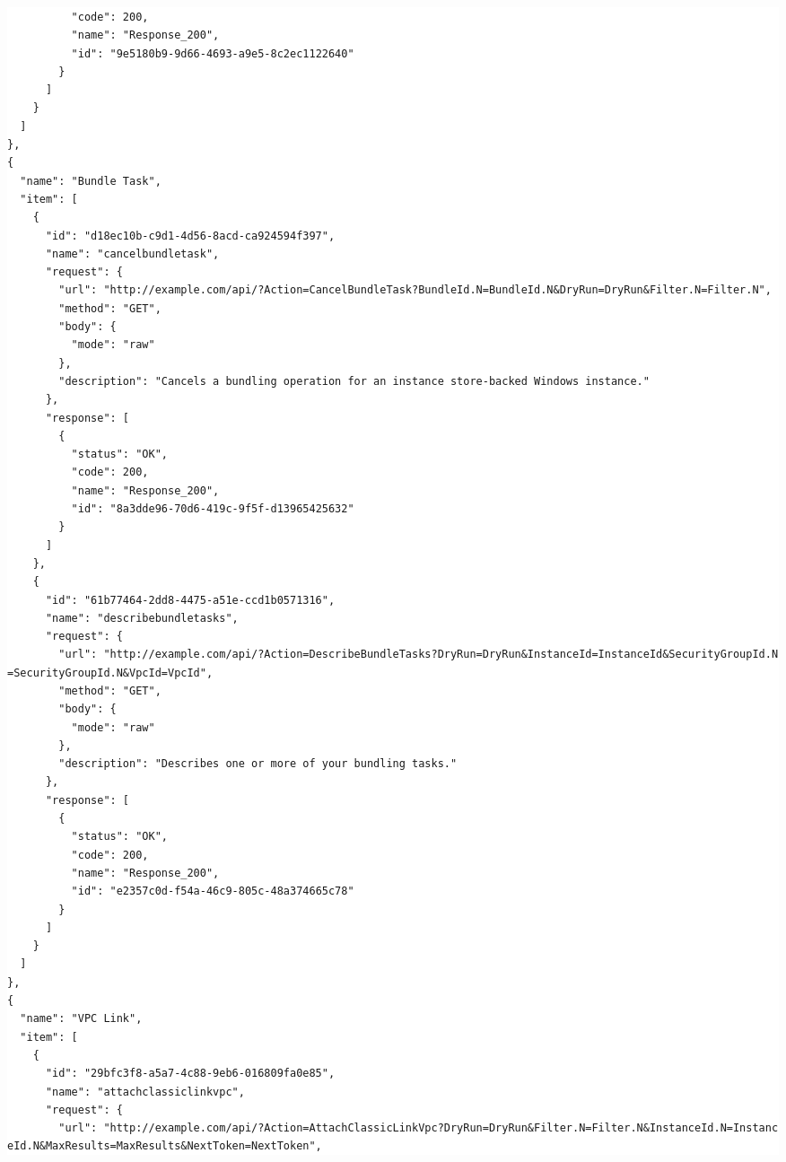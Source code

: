               "code": 200,
              "name": "Response_200",
              "id": "9e5180b9-9d66-4693-a9e5-8c2ec1122640"
            }
          ]
        }
      ]
    },
    {
      "name": "Bundle Task",
      "item": [
        {
          "id": "d18ec10b-c9d1-4d56-8acd-ca924594f397",
          "name": "cancelbundletask",
          "request": {
            "url": "http://example.com/api/?Action=CancelBundleTask?BundleId.N=BundleId.N&DryRun=DryRun&Filter.N=Filter.N",
            "method": "GET",
            "body": {
              "mode": "raw"
            },
            "description": "Cancels a bundling operation for an instance store-backed Windows instance."
          },
          "response": [
            {
              "status": "OK",
              "code": 200,
              "name": "Response_200",
              "id": "8a3dde96-70d6-419c-9f5f-d13965425632"
            }
          ]
        },
        {
          "id": "61b77464-2dd8-4475-a51e-ccd1b0571316",
          "name": "describebundletasks",
          "request": {
            "url": "http://example.com/api/?Action=DescribeBundleTasks?DryRun=DryRun&InstanceId=InstanceId&SecurityGroupId.N=SecurityGroupId.N&VpcId=VpcId",
            "method": "GET",
            "body": {
              "mode": "raw"
            },
            "description": "Describes one or more of your bundling tasks."
          },
          "response": [
            {
              "status": "OK",
              "code": 200,
              "name": "Response_200",
              "id": "e2357c0d-f54a-46c9-805c-48a374665c78"
            }
          ]
        }
      ]
    },
    {
      "name": "VPC Link",
      "item": [
        {
          "id": "29bfc3f8-a5a7-4c88-9eb6-016809fa0e85",
          "name": "attachclassiclinkvpc",
          "request": {
            "url": "http://example.com/api/?Action=AttachClassicLinkVpc?DryRun=DryRun&Filter.N=Filter.N&InstanceId.N=InstanceId.N&MaxResults=MaxResults&NextToken=NextToken",